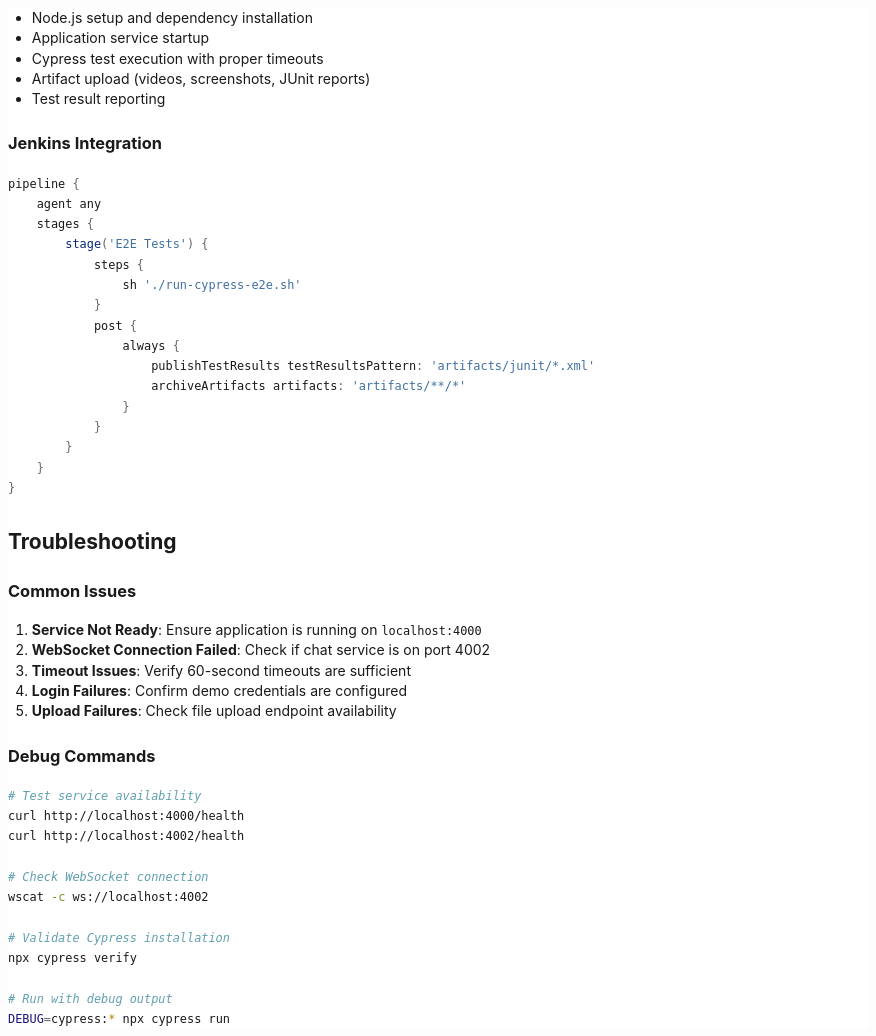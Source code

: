 - Node.js setup and dependency installation
- Application service startup
- Cypress test execution with proper timeouts
- Artifact upload (videos, screenshots, JUnit reports)
- Test result reporting

### Jenkins Integration

```groovy
pipeline {
    agent any
    stages {
        stage('E2E Tests') {
            steps {
                sh './run-cypress-e2e.sh'
            }
            post {
                always {
                    publishTestResults testResultsPattern: 'artifacts/junit/*.xml'
                    archiveArtifacts artifacts: 'artifacts/**/*'
                }
            }
        }
    }
}
```

## Troubleshooting

### Common Issues

1. **Service Not Ready**: Ensure application is running on `localhost:4000`
2. **WebSocket Connection Failed**: Check if chat service is on port 4002
3. **Timeout Issues**: Verify 60-second timeouts are sufficient
4. **Login Failures**: Confirm demo credentials are configured
5. **Upload Failures**: Check file upload endpoint availability

### Debug Commands

```bash
# Test service availability
curl http://localhost:4000/health
curl http://localhost:4002/health

# Check WebSocket connection
wscat -c ws://localhost:4002

# Validate Cypress installation
npx cypress verify

# Run with debug output
DEBUG=cypress:* npx cypress run
```
